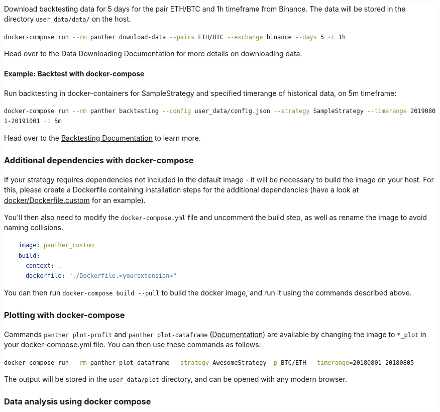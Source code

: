 Download backtesting data for 5 days for the pair ETH/BTC and 1h timeframe from Binance. The data will be stored in the directory `user_data/data/` on the host.

``` bash
docker-compose run --rm panther download-data --pairs ETH/BTC --exchange binance --days 5 -t 1h
```

Head over to the [Data Downloading Documentation](data-download.md) for more details on downloading data.

#### Example: Backtest with docker-compose

Run backtesting in docker-containers for SampleStrategy and specified timerange of historical data, on 5m timeframe:

``` bash
docker-compose run --rm panther backtesting --config user_data/config.json --strategy SampleStrategy --timerange 20190801-20191001 -i 5m
```

Head over to the [Backtesting Documentation](backtesting.md) to learn more.

### Additional dependencies with docker-compose

If your strategy requires dependencies not included in the default image - it will be necessary to build the image on your host.
For this, please create a Dockerfile containing installation steps for the additional dependencies (have a look at [docker/Dockerfile.custom](https://github.com/thefieryleo/panther/blob/develop/docker/Dockerfile.custom) for an example).

You'll then also need to modify the `docker-compose.yml` file and uncomment the build step, as well as rename the image to avoid naming collisions.

``` yaml
    image: panther_custom
    build:
      context: .
      dockerfile: "./Dockerfile.<yourextension>"
```

You can then run `docker-compose build --pull` to build the docker image, and run it using the commands described above.

### Plotting with docker-compose

Commands `panther plot-profit` and `panther plot-dataframe` ([Documentation](plotting.md)) are available by changing the image to `*_plot` in your docker-compose.yml file.
You can then use these commands as follows:

``` bash
docker-compose run --rm panther plot-dataframe --strategy AwesomeStrategy -p BTC/ETH --timerange=20180801-20180805
```

The output will be stored in the `user_data/plot` directory, and can be opened with any modern browser.

### Data analysis using docker compose
